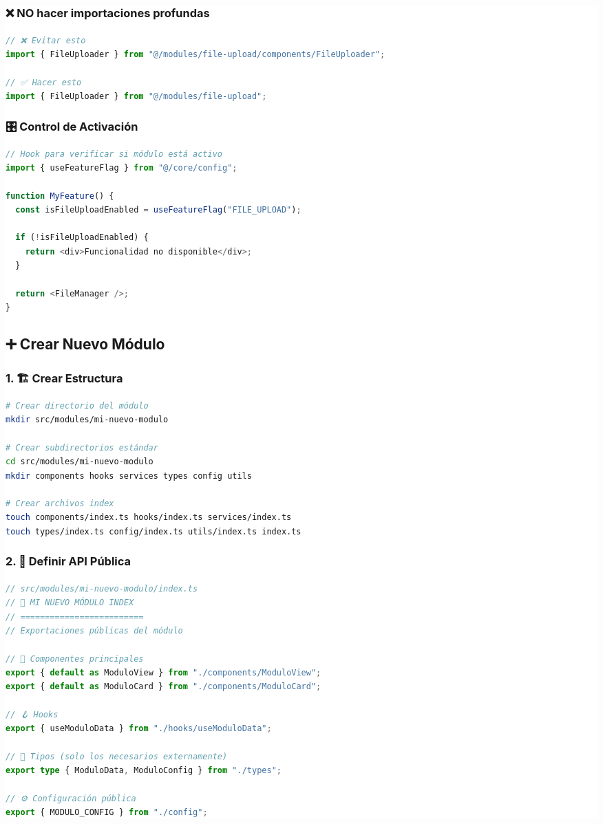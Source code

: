 ### **❌ NO hacer importaciones profundas**

```typescript
// ❌ Evitar esto
import { FileUploader } from "@/modules/file-upload/components/FileUploader";

// ✅ Hacer esto
import { FileUploader } from "@/modules/file-upload";
```

### **🎛️ Control de Activación**

```typescript
// Hook para verificar si módulo está activo
import { useFeatureFlag } from "@/core/config";

function MyFeature() {
  const isFileUploadEnabled = useFeatureFlag("FILE_UPLOAD");

  if (!isFileUploadEnabled) {
    return <div>Funcionalidad no disponible</div>;
  }

  return <FileManager />;
}
```

## ➕ Crear Nuevo Módulo

### **1. 🏗️ Crear Estructura**

```bash
# Crear directorio del módulo
mkdir src/modules/mi-nuevo-modulo

# Crear subdirectorios estándar
cd src/modules/mi-nuevo-modulo
mkdir components hooks services types config utils

# Crear archivos index
touch components/index.ts hooks/index.ts services/index.ts
touch types/index.ts config/index.ts utils/index.ts index.ts
```

### **2. 📝 Definir API Pública**

```typescript
// src/modules/mi-nuevo-modulo/index.ts
// 🎯 MI NUEVO MÓDULO INDEX
// =========================
// Exportaciones públicas del módulo

// 🧩 Componentes principales
export { default as ModuloView } from "./components/ModuloView";
export { default as ModuloCard } from "./components/ModuloCard";

// 🪝 Hooks
export { useModuloData } from "./hooks/useModuloData";

// 📝 Tipos (solo los necesarios externamente)
export type { ModuloData, ModuloConfig } from "./types";

// ⚙️ Configuración pública
export { MODULO_CONFIG } from "./config";
```